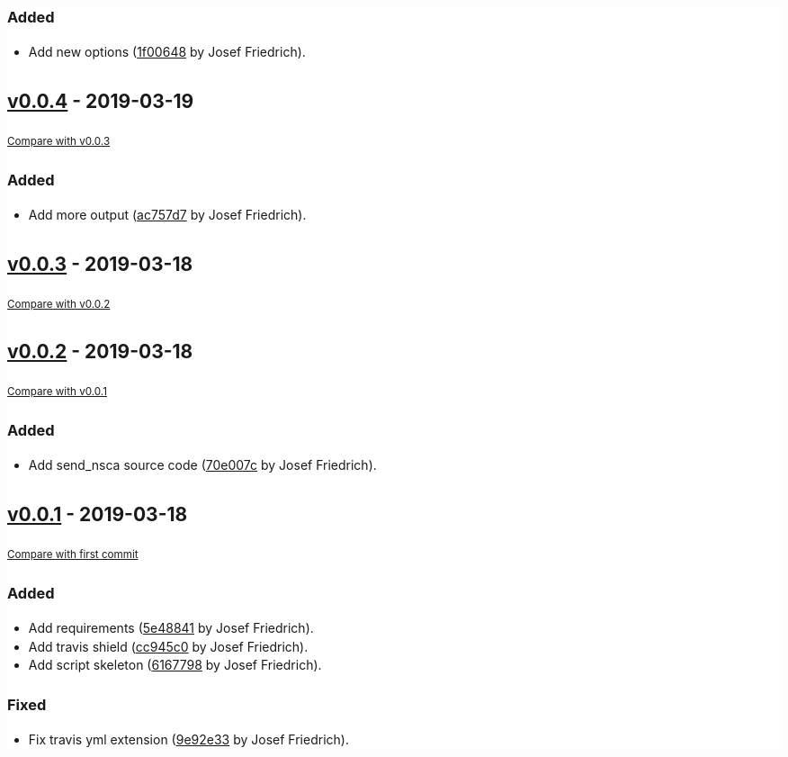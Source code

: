 ### Added

- Add new options ([1f00648](https://github.com/Josef-Friedrich/rsync-watch/commit/1f00648f413a34034c00c3e4fcf29dc470070388) by Josef Friedrich).

## [v0.0.4](https://github.com/Josef-Friedrich/rsync-watch/releases/tag/v0.0.4) - 2019-03-19

<small>[Compare with v0.0.3](https://github.com/Josef-Friedrich/rsync-watch/compare/v0.0.3...v0.0.4)</small>

### Added

- Add more output ([ac757d7](https://github.com/Josef-Friedrich/rsync-watch/commit/ac757d7fb6f88670ad9fd1c16ec528c1c82c112b) by Josef Friedrich).

## [v0.0.3](https://github.com/Josef-Friedrich/rsync-watch/releases/tag/v0.0.3) - 2019-03-18

<small>[Compare with v0.0.2](https://github.com/Josef-Friedrich/rsync-watch/compare/v0.0.2...v0.0.3)</small>

## [v0.0.2](https://github.com/Josef-Friedrich/rsync-watch/releases/tag/v0.0.2) - 2019-03-18

<small>[Compare with v0.0.1](https://github.com/Josef-Friedrich/rsync-watch/compare/v0.0.1...v0.0.2)</small>

### Added

- Add send_nsca source code ([70e007c](https://github.com/Josef-Friedrich/rsync-watch/commit/70e007cd81e8b1124f00d2006cf308e73893cc9d) by Josef Friedrich).

## [v0.0.1](https://github.com/Josef-Friedrich/rsync-watch/releases/tag/v0.0.1) - 2019-03-18

<small>[Compare with first commit](https://github.com/Josef-Friedrich/rsync-watch/compare/274563dad7fafbbae9e21cca7b9d763f7db4403a...v0.0.1)</small>

### Added

- Add requirements ([5e48841](https://github.com/Josef-Friedrich/rsync-watch/commit/5e4884175e7a1a998d62463d0dcfe63acd00343b) by Josef Friedrich).
- Add travis shield ([cc945c0](https://github.com/Josef-Friedrich/rsync-watch/commit/cc945c02aeb890404cd318228c9b8f4d6569e2db) by Josef Friedrich).
- Add script skeleton ([6167798](https://github.com/Josef-Friedrich/rsync-watch/commit/61677985edc52d6c8a98be2045b9c966503c5567) by Josef Friedrich).

### Fixed

- Fix travis yml extension ([9e92e33](https://github.com/Josef-Friedrich/rsync-watch/commit/9e92e33c1f329d8b5d66ed47bb404ecef13a400d) by Josef Friedrich).
